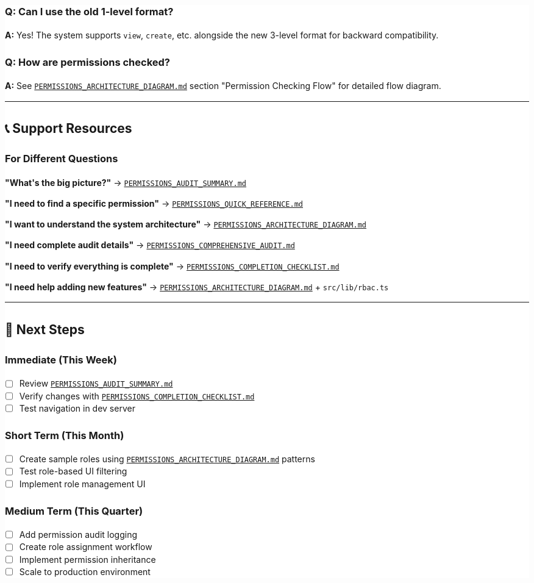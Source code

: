 ### Q: Can I use the old 1-level format?
**A:** Yes! The system supports `view`, `create`, etc. alongside the new 3-level format for backward compatibility.

### Q: How are permissions checked?
**A:** See [`PERMISSIONS_ARCHITECTURE_DIAGRAM.md`](./PERMISSIONS_ARCHITECTURE_DIAGRAM.md) section "Permission Checking Flow" for detailed flow diagram.

---

## 📞 Support Resources

### For Different Questions

**"What's the big picture?"**
→ [`PERMISSIONS_AUDIT_SUMMARY.md`](./PERMISSIONS_AUDIT_SUMMARY.md)

**"I need to find a specific permission"**
→ [`PERMISSIONS_QUICK_REFERENCE.md`](./PERMISSIONS_QUICK_REFERENCE.md)

**"I want to understand the system architecture"**
→ [`PERMISSIONS_ARCHITECTURE_DIAGRAM.md`](./PERMISSIONS_ARCHITECTURE_DIAGRAM.md)

**"I need complete audit details"**
→ [`PERMISSIONS_COMPREHENSIVE_AUDIT.md`](./PERMISSIONS_COMPREHENSIVE_AUDIT.md)

**"I need to verify everything is complete"**
→ [`PERMISSIONS_COMPLETION_CHECKLIST.md`](./PERMISSIONS_COMPLETION_CHECKLIST.md)

**"I need help adding new features"**
→ [`PERMISSIONS_ARCHITECTURE_DIAGRAM.md`](./PERMISSIONS_ARCHITECTURE_DIAGRAM.md) + `src/lib/rbac.ts`

---

## 🎯 Next Steps

### Immediate (This Week)
- [ ] Review [`PERMISSIONS_AUDIT_SUMMARY.md`](./PERMISSIONS_AUDIT_SUMMARY.md)
- [ ] Verify changes with [`PERMISSIONS_COMPLETION_CHECKLIST.md`](./PERMISSIONS_COMPLETION_CHECKLIST.md)
- [ ] Test navigation in dev server

### Short Term (This Month)
- [ ] Create sample roles using [`PERMISSIONS_ARCHITECTURE_DIAGRAM.md`](./PERMISSIONS_ARCHITECTURE_DIAGRAM.md) patterns
- [ ] Test role-based UI filtering
- [ ] Implement role management UI

### Medium Term (This Quarter)
- [ ] Add permission audit logging
- [ ] Create role assignment workflow
- [ ] Implement permission inheritance
- [ ] Scale to production environment
